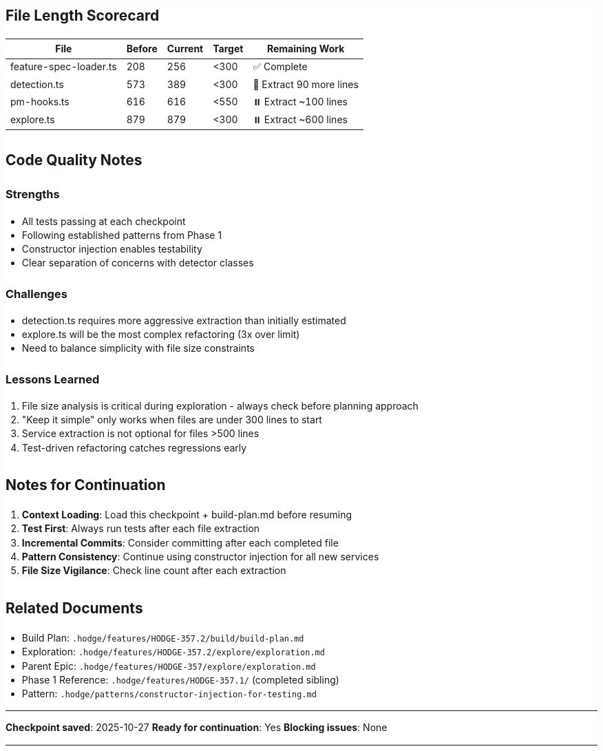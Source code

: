 ## File Length Scorecard

| File | Before | Current | Target | Remaining Work |
|------|--------|---------|--------|----------------|
| feature-spec-loader.ts | 208 | 256 | <300 | ✅ Complete |
| detection.ts | 573 | 389 | <300 | 🔄 Extract 90 more lines |
| pm-hooks.ts | 616 | 616 | <550 | ⏸️ Extract ~100 lines |
| explore.ts | 879 | 879 | <300 | ⏸️ Extract ~600 lines |

## Code Quality Notes

### Strengths
- All tests passing at each checkpoint
- Following established patterns from Phase 1
- Constructor injection enables testability
- Clear separation of concerns with detector classes

### Challenges
- detection.ts requires more aggressive extraction than initially estimated
- explore.ts will be the most complex refactoring (3x over limit)
- Need to balance simplicity with file size constraints

### Lessons Learned
1. File size analysis is critical during exploration - always check before planning approach
2. "Keep it simple" only works when files are under 300 lines to start
3. Service extraction is not optional for files >500 lines
4. Test-driven refactoring catches regressions early

## Notes for Continuation

1. **Context Loading**: Load this checkpoint + build-plan.md before resuming
2. **Test First**: Always run tests after each file extraction
3. **Incremental Commits**: Consider committing after each completed file
4. **Pattern Consistency**: Continue using constructor injection for all new services
5. **File Size Vigilance**: Check line count after each extraction

## Related Documents

- Build Plan: `.hodge/features/HODGE-357.2/build/build-plan.md`
- Exploration: `.hodge/features/HODGE-357.2/explore/exploration.md`
- Parent Epic: `.hodge/features/HODGE-357/explore/exploration.md`
- Phase 1 Reference: `.hodge/features/HODGE-357.1/` (completed sibling)
- Pattern: `.hodge/patterns/constructor-injection-for-testing.md`

---
**Checkpoint saved**: 2025-10-27
**Ready for continuation**: Yes
**Blocking issues**: None

---